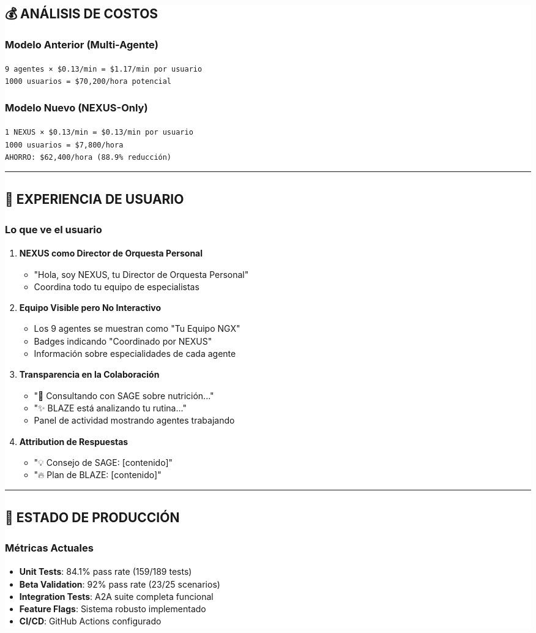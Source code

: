 ## 💰 ANÁLISIS DE COSTOS

### Modelo Anterior (Multi-Agente)

```
9 agentes × $0.13/min = $1.17/min por usuario
1000 usuarios = $70,200/hora potencial
```

### Modelo Nuevo (NEXUS-Only)

```
1 NEXUS × $0.13/min = $0.13/min por usuario
1000 usuarios = $7,800/hora
AHORRO: $62,400/hora (88.9% reducción)
```

---

## 🎯 EXPERIENCIA DE USUARIO

### Lo que ve el usuario

1. **NEXUS como Director de Orquesta Personal**
   - "Hola, soy NEXUS, tu Director de Orquesta Personal"
   - Coordina todo tu equipo de especialistas

2. **Equipo Visible pero No Interactivo**
   - Los 9 agentes se muestran como "Tu Equipo NGX"
   - Badges indicando "Coordinado por NEXUS"
   - Información sobre especialidades de cada agente

3. **Transparencia en la Colaboración**
   - "🔄 Consultando con SAGE sobre nutrición..."
   - "✨ BLAZE está analizando tu rutina..."
   - Panel de actividad mostrando agentes trabajando

4. **Attribution de Respuestas**
   - "💡 Consejo de SAGE: [contenido]"
   - "🔥 Plan de BLAZE: [contenido]"

---

## 🚦 ESTADO DE PRODUCCIÓN

### Métricas Actuales

- **Unit Tests**: 84.1% pass rate (159/189 tests)
- **Beta Validation**: 92% pass rate (23/25 scenarios)
- **Integration Tests**: A2A suite completa funcional
- **Feature Flags**: Sistema robusto implementado
- **CI/CD**: GitHub Actions configurado
